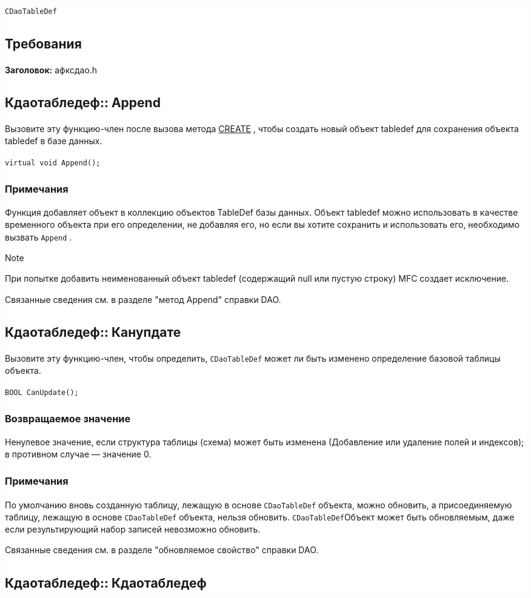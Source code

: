 `CDaoTableDef`

## <a name="requirements"></a>Требования

**Заголовок:** афксдао.h

## <a name="cdaotabledefappend"></a><a name="append"></a>Кдаотабледеф:: Append

Вызовите эту функцию-член после вызова метода [CREATE](#create) , чтобы создать новый объект tabledef для сохранения объекта tabledef в базе данных.

```
virtual void Append();
```

### <a name="remarks"></a>Примечания

Функция добавляет объект в коллекцию объектов TableDef базы данных. Объект tabledef можно использовать в качестве временного объекта при его определении, не добавляя его, но если вы хотите сохранить и использовать его, необходимо вызвать `Append` .

> [!NOTE]
> При попытке добавить неименованный объект tabledef (содержащий null или пустую строку) MFC создает исключение.

Связанные сведения см. в разделе "метод Append" справки DAO.

## <a name="cdaotabledefcanupdate"></a><a name="canupdate"></a>Кдаотабледеф:: Канупдате

Вызовите эту функцию-член, чтобы определить, `CDaoTableDef` может ли быть изменено определение базовой таблицы объекта.

```
BOOL CanUpdate();
```

### <a name="return-value"></a>Возвращаемое значение

Ненулевое значение, если структура таблицы (схема) может быть изменена (Добавление или удаление полей и индексов); в противном случае — значение 0.

### <a name="remarks"></a>Примечания

По умолчанию вновь созданную таблицу, лежащую в основе `CDaoTableDef` объекта, можно обновить, а присоединяемую таблицу, лежащую в основе `CDaoTableDef` объекта, нельзя обновить. `CDaoTableDef`Объект может быть обновляемым, даже если результирующий набор записей невозможно обновить.

Связанные сведения см. в разделе "обновляемое свойство" справки DAO.

## <a name="cdaotabledefcdaotabledef"></a><a name="cdaotabledef"></a>Кдаотабледеф:: Кдаотабледеф
